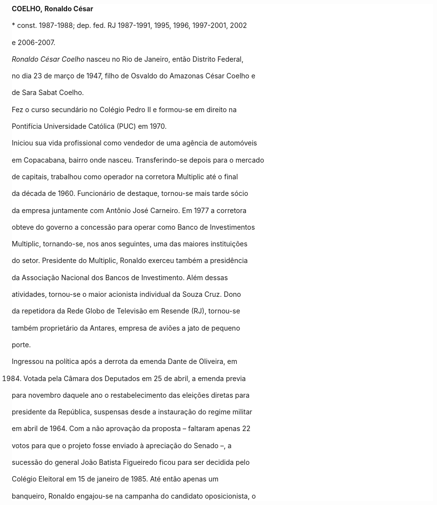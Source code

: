 **COELHO,** **Ronaldo César**



\* const. 1987-1988; dep. fed. RJ 1987-1991, 1995, 1996, 1997-2001, 2002

e 2006-2007.



*Ronaldo César Coelho* nasceu no Rio de Janeiro, então Distrito Federal,

no dia 23 de março de 1947, filho de Osvaldo do Amazonas César Coelho e

de Sara Sabat Coelho.



Fez o curso secundário no Colégio Pedro II e formou-se em direito na

Pontifícia Universidade Católica (PUC) em 1970.



Iniciou sua vida profissional como vendedor de uma agência de automóveis

em Copacabana, bairro onde nasceu. Transferindo-se depois para o mercado

de capitais, trabalhou como operador na corretora Multiplic até o final

da década de 1960. Funcionário de destaque, tornou-se mais tarde sócio

da empresa juntamente com Antônio José Carneiro. Em 1977 a corretora

obteve do governo a concessão para operar como Banco de Investimentos

Multiplic, tornando-se, nos anos seguintes, uma das maiores instituições

do setor. Presidente do Multiplic, Ronaldo exerceu também a presidência

da Associação Nacional dos Bancos de Investimento. Além dessas

atividades, tornou-se o maior acionista individual da Souza Cruz. Dono

da repetidora da Rede Globo de Televisão em Resende (RJ), tornou-se

também proprietário da Antares, empresa de aviões a jato de pequeno

porte.



Ingressou na política após a derrota da emenda Dante de Oliveira, em

1984. Votada pela Câmara dos Deputados em 25 de abril, a emenda previa

para novembro daquele ano o restabelecimento das eleições diretas para

presidente da República, suspensas desde a instauração do regime militar

em abril de 1964. Com a não aprovação da proposta – faltaram apenas 22

votos para que o projeto fosse enviado à apreciação do Senado –, a

sucessão do general João Batista Figueiredo ficou para ser decidida pelo

Colégio Eleitoral em 15 de janeiro de 1985. Até então apenas um

banqueiro, Ronaldo engajou-se na campanha do candidato oposicionista, o
